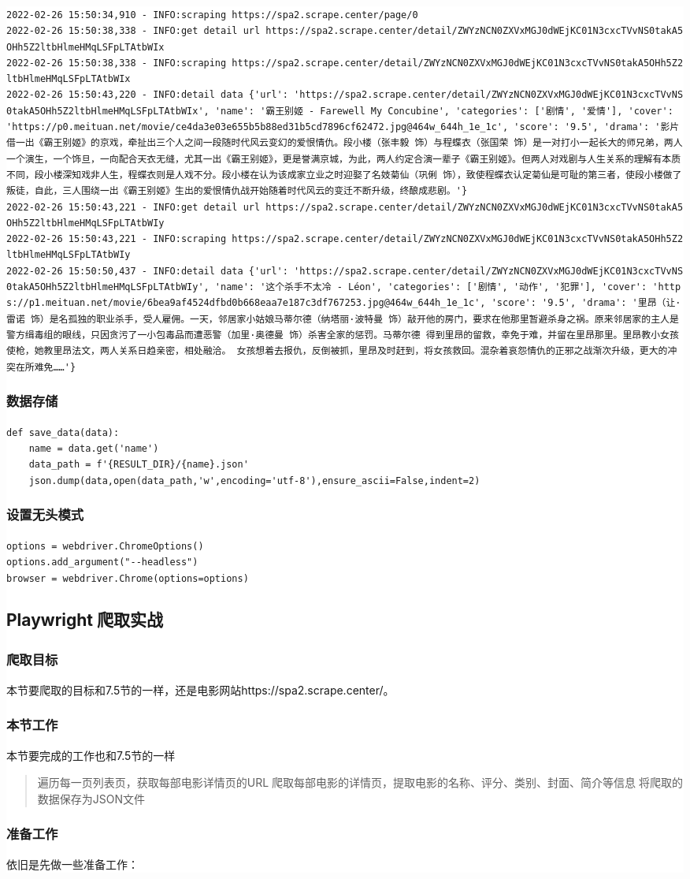 	2022-02-26 15:50:34,910 - INFO:scraping https://spa2.scrape.center/page/0
	2022-02-26 15:50:38,338 - INFO:get detail url https://spa2.scrape.center/detail/ZWYzNCN0ZXVxMGJ0dWEjKC01N3cxcTVvNS0takA5OHh5Z2ltbHlmeHMqLSFpLTAtbWIx
	2022-02-26 15:50:38,338 - INFO:scraping https://spa2.scrape.center/detail/ZWYzNCN0ZXVxMGJ0dWEjKC01N3cxcTVvNS0takA5OHh5Z2ltbHlmeHMqLSFpLTAtbWIx
	2022-02-26 15:50:43,220 - INFO:detail data {'url': 'https://spa2.scrape.center/detail/ZWYzNCN0ZXVxMGJ0dWEjKC01N3cxcTVvNS0takA5OHh5Z2ltbHlmeHMqLSFpLTAtbWIx', 'name': '霸王别姬 - Farewell My Concubine', 'categories': ['剧情', '爱情'], 'cover': 'https://p0.meituan.net/movie/ce4da3e03e655b5b88ed31b5cd7896cf62472.jpg@464w_644h_1e_1c', 'score': '9.5', 'drama': '影片借一出《霸王别姬》的京戏，牵扯出三个人之间一段随时代风云变幻的爱恨情仇。段小楼（张丰毅 饰）与程蝶衣（张国荣 饰）是一对打小一起长大的师兄弟，两人一个演生，一个饰旦，一向配合天衣无缝，尤其一出《霸王别姬》，更是誉满京城，为此，两人约定合演一辈子《霸王别姬》。但两人对戏剧与人生关系的理解有本质不同，段小楼深知戏非人生，程蝶衣则是人戏不分。段小楼在认为该成家立业之时迎娶了名妓菊仙（巩俐 饰），致使程蝶衣认定菊仙是可耻的第三者，使段小楼做了叛徒，自此，三人围绕一出《霸王别姬》生出的爱恨情仇战开始随着时代风云的变迁不断升级，终酿成悲剧。'}
	2022-02-26 15:50:43,221 - INFO:get detail url https://spa2.scrape.center/detail/ZWYzNCN0ZXVxMGJ0dWEjKC01N3cxcTVvNS0takA5OHh5Z2ltbHlmeHMqLSFpLTAtbWIy
	2022-02-26 15:50:43,221 - INFO:scraping https://spa2.scrape.center/detail/ZWYzNCN0ZXVxMGJ0dWEjKC01N3cxcTVvNS0takA5OHh5Z2ltbHlmeHMqLSFpLTAtbWIy
	2022-02-26 15:50:50,437 - INFO:detail data {'url': 'https://spa2.scrape.center/detail/ZWYzNCN0ZXVxMGJ0dWEjKC01N3cxcTVvNS0takA5OHh5Z2ltbHlmeHMqLSFpLTAtbWIy', 'name': '这个杀手不太冷 - Léon', 'categories': ['剧情', '动作', '犯罪'], 'cover': 'https://p1.meituan.net/movie/6bea9af4524dfbd0b668eaa7e187c3df767253.jpg@464w_644h_1e_1c', 'score': '9.5', 'drama': '里昂（让·雷诺 饰）是名孤独的职业杀手，受人雇佣。一天，邻居家小姑娘马蒂尔德（纳塔丽·波特曼 饰）敲开他的房门，要求在他那里暂避杀身之祸。原来邻居家的主人是警方缉毒组的眼线，只因贪污了一小包毒品而遭恶警（加里·奥德曼 饰）杀害全家的惩罚。马蒂尔德 得到里昂的留救，幸免于难，并留在里昂那里。里昂教小女孩使枪，她教里昂法文，两人关系日趋亲密，相处融洽。 女孩想着去报仇，反倒被抓，里昂及时赶到，将女孩救回。混杂着哀怨情仇的正邪之战渐次升级，更大的冲突在所难免……'}
	
### 数据存储
```
def save_data(data):
    name = data.get('name')
    data_path = f'{RESULT_DIR}/{name}.json'
    json.dump(data,open(data_path,'w',encoding='utf-8'),ensure_ascii=False,indent=2)
```

### 设置无头模式
```
options = webdriver.ChromeOptions()
options.add_argument("--headless")
browser = webdriver.Chrome(options=options)
```

## Playwright 爬取实战
### 爬取目标
本节要爬取的目标和7.5节的一样，还是电影网站https://spa2.scrape.center/。
### 本节工作
本节要完成的工作也和7.5节的一样

> 遍历每一页列表页，获取每部电影详情页的URL
> 爬取每部电影的详情页，提取电影的名称、评分、类别、封面、简介等信息
> 将爬取的数据保存为JSON文件

### 准备工作
依旧是先做一些准备工作：
